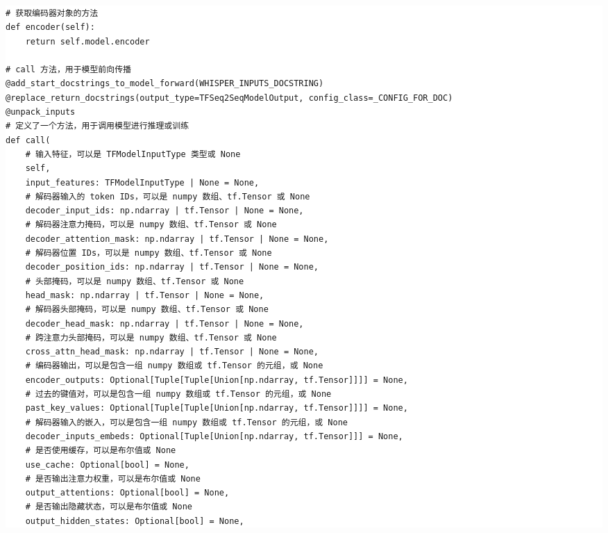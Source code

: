    # 获取编码器对象的方法
    def encoder(self):
        return self.model.encoder

    # call 方法，用于模型前向传播
    @add_start_docstrings_to_model_forward(WHISPER_INPUTS_DOCSTRING)
    @replace_return_docstrings(output_type=TFSeq2SeqModelOutput, config_class=_CONFIG_FOR_DOC)
    @unpack_inputs
    # 定义了一个方法，用于调用模型进行推理或训练
    def call(
        # 输入特征，可以是 TFModelInputType 类型或 None
        self,
        input_features: TFModelInputType | None = None,
        # 解码器输入的 token IDs，可以是 numpy 数组、tf.Tensor 或 None
        decoder_input_ids: np.ndarray | tf.Tensor | None = None,
        # 解码器注意力掩码，可以是 numpy 数组、tf.Tensor 或 None
        decoder_attention_mask: np.ndarray | tf.Tensor | None = None,
        # 解码器位置 IDs，可以是 numpy 数组、tf.Tensor 或 None
        decoder_position_ids: np.ndarray | tf.Tensor | None = None,
        # 头部掩码，可以是 numpy 数组、tf.Tensor 或 None
        head_mask: np.ndarray | tf.Tensor | None = None,
        # 解码器头部掩码，可以是 numpy 数组、tf.Tensor 或 None
        decoder_head_mask: np.ndarray | tf.Tensor | None = None,
        # 跨注意力头部掩码，可以是 numpy 数组、tf.Tensor 或 None
        cross_attn_head_mask: np.ndarray | tf.Tensor | None = None,
        # 编码器输出，可以是包含一组 numpy 数组或 tf.Tensor 的元组，或 None
        encoder_outputs: Optional[Tuple[Tuple[Union[np.ndarray, tf.Tensor]]]] = None,
        # 过去的键值对，可以是包含一组 numpy 数组或 tf.Tensor 的元组，或 None
        past_key_values: Optional[Tuple[Tuple[Union[np.ndarray, tf.Tensor]]]] = None,
        # 解码器输入的嵌入，可以是包含一组 numpy 数组或 tf.Tensor 的元组，或 None
        decoder_inputs_embeds: Optional[Tuple[Union[np.ndarray, tf.Tensor]]] = None,
        # 是否使用缓存，可以是布尔值或 None
        use_cache: Optional[bool] = None,
        # 是否输出注意力权重，可以是布尔值或 None
        output_attentions: Optional[bool] = None,
        # 是否输出隐藏状态，可以是布尔值或 None
        output_hidden_states: Optional[bool] = None,